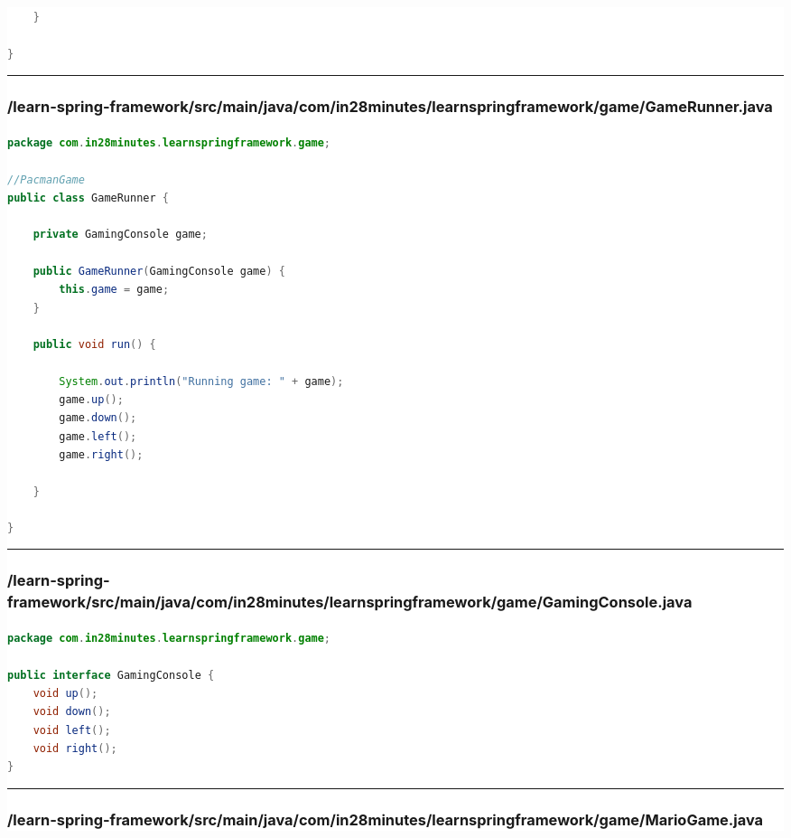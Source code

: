 ```java
	}

}
```
---

### /learn-spring-framework/src/main/java/com/in28minutes/learnspringframework/game/GameRunner.java

```java
package com.in28minutes.learnspringframework.game;

//PacmanGame
public class GameRunner {
	
	private GamingConsole game;
	
	public GameRunner(GamingConsole game) {
		this.game = game;
	}

	public void run() {
		
		System.out.println("Running game: " + game);
		game.up();
		game.down();
		game.left();
		game.right();
		
	}

}
```
---

### /learn-spring-framework/src/main/java/com/in28minutes/learnspringframework/game/GamingConsole.java

```java
package com.in28minutes.learnspringframework.game;

public interface GamingConsole {
	void up();
	void down();
	void left();
	void right();
}
```
---

### /learn-spring-framework/src/main/java/com/in28minutes/learnspringframework/game/MarioGame.java
